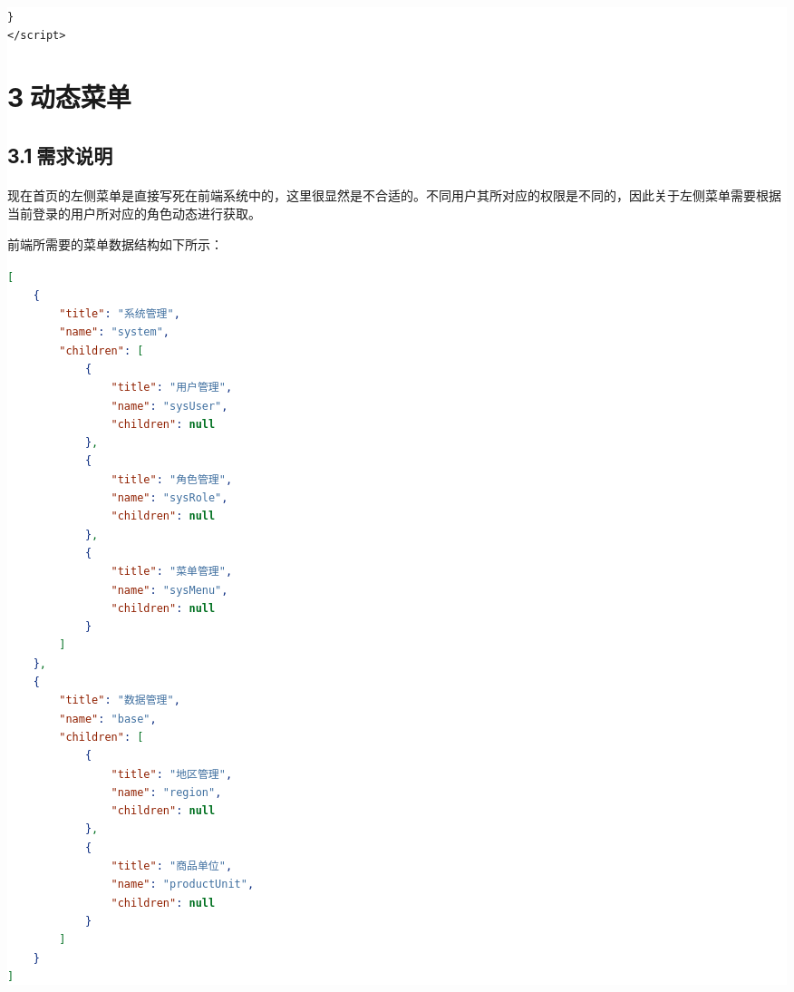 ```vue
} 
</script>
```



# 3 动态菜单

## 3.1 需求说明

现在首页的左侧菜单是直接写死在前端系统中的，这里很显然是不合适的。不同用户其所对应的权限是不同的，因此关于左侧菜单需要根据当前登录的用户所对应的角色动态进行获取。

前端所需要的菜单数据结构如下所示：

```json
[
	{
		"title": "系统管理",
		"name": "system",
		"children": [
			{
				"title": "用户管理",
				"name": "sysUser",
				"children": null
			},
			{
				"title": "角色管理",
				"name": "sysRole",
				"children": null
			},
			{
				"title": "菜单管理",
				"name": "sysMenu",
				"children": null
			}
		]
	},
	{
		"title": "数据管理",
		"name": "base",
		"children": [
			{
				"title": "地区管理",
				"name": "region",
				"children": null
			},
			{
				"title": "商品单位",
				"name": "productUnit",
				"children": null
			}
		]
	}
]
```
